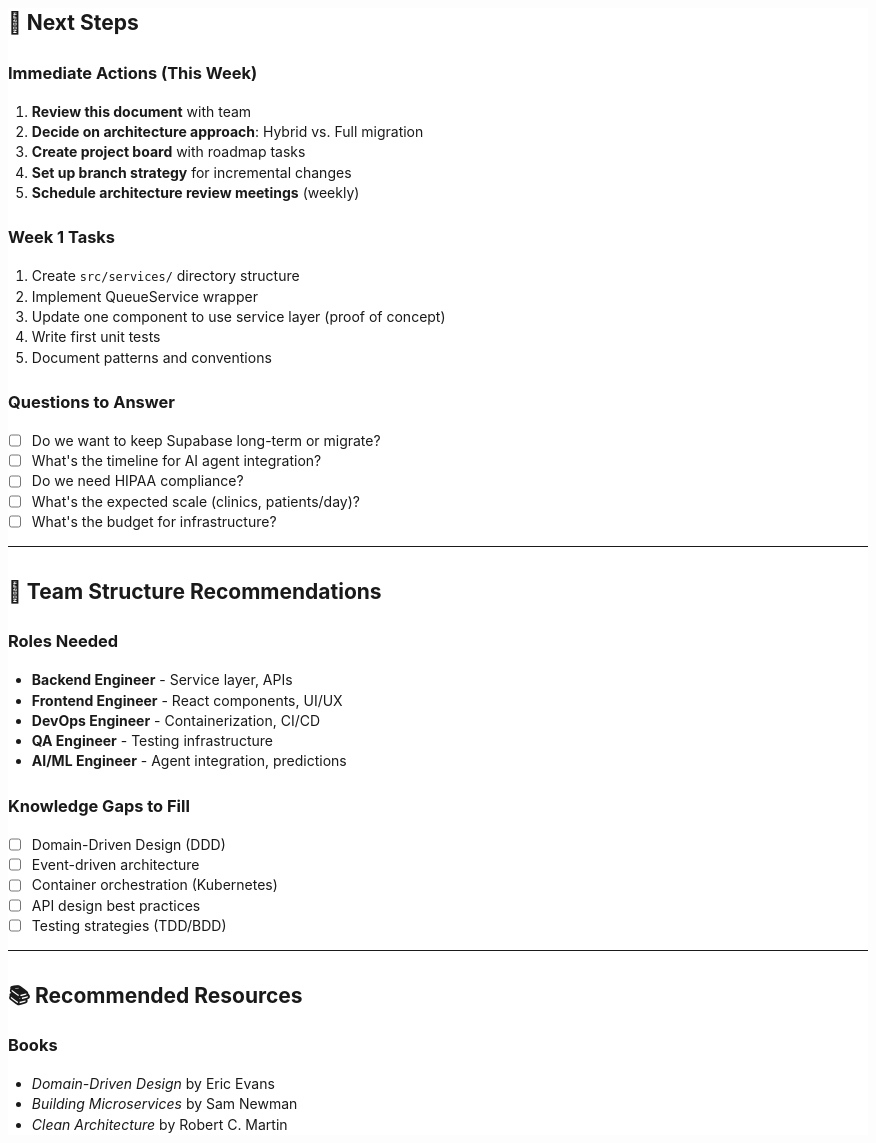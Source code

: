 
## 🚀 Next Steps

### Immediate Actions (This Week)
1. **Review this document** with team
2. **Decide on architecture approach**: Hybrid vs. Full migration
3. **Create project board** with roadmap tasks
4. **Set up branch strategy** for incremental changes
5. **Schedule architecture review meetings** (weekly)

### Week 1 Tasks
1. Create `src/services/` directory structure
2. Implement QueueService wrapper
3. Update one component to use service layer (proof of concept)
4. Write first unit tests
5. Document patterns and conventions

### Questions to Answer
- [ ] Do we want to keep Supabase long-term or migrate?
- [ ] What's the timeline for AI agent integration?
- [ ] Do we need HIPAA compliance?
- [ ] What's the expected scale (clinics, patients/day)?
- [ ] What's the budget for infrastructure?

---

## 🤝 Team Structure Recommendations

### Roles Needed
- **Backend Engineer** - Service layer, APIs
- **Frontend Engineer** - React components, UI/UX
- **DevOps Engineer** - Containerization, CI/CD
- **QA Engineer** - Testing infrastructure
- **AI/ML Engineer** - Agent integration, predictions

### Knowledge Gaps to Fill
- [ ] Domain-Driven Design (DDD)
- [ ] Event-driven architecture
- [ ] Container orchestration (Kubernetes)
- [ ] API design best practices
- [ ] Testing strategies (TDD/BDD)

---

## 📚 Recommended Resources

### Books
- *Domain-Driven Design* by Eric Evans
- *Building Microservices* by Sam Newman
- *Clean Architecture* by Robert C. Martin
